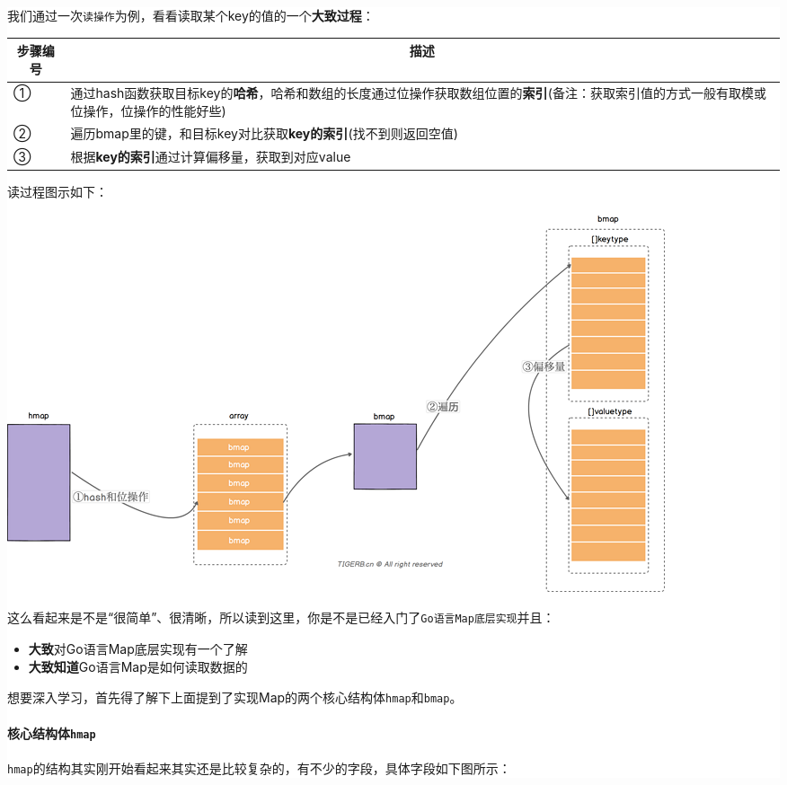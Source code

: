 我们通过一次`读操作`为例，看看读取某个key的值的一个**大致过程**：

| 步骤编号 | 描述                                                         |
| -------- | ------------------------------------------------------------ |
| ①        | 通过hash函数获取目标key的**哈希**，哈希和数组的长度通过位操作获取数组位置的**索引**(备注：获取索引值的方式一般有取模或位操作，位操作的性能好些) |
| ②        | 遍历bmap里的键，和目标key对比获取**key的索引**(找不到则返回空值) |
| ③        | 根据**key的索引**通过计算偏移量，获取到对应value             |

读过程图示如下：

![](./assets/basic-map-with-read.png)

这么看起来是不是“很简单”、很清晰，所以读到这里，你是不是已经入门了`Go语言Map底层实现`并且：

- **大致**对Go语言Map底层实现有一个了解
- **大致知道**Go语言Map是如何读取数据的

想要深入学习，首先得了解下上面提到了实现Map的两个核心结构体`hmap`和`bmap`。

#### 核心结构体`hmap`

`hmap`的结构其实刚开始看起来其实还是比较复杂的，有不少的字段，具体字段如下图所示：
